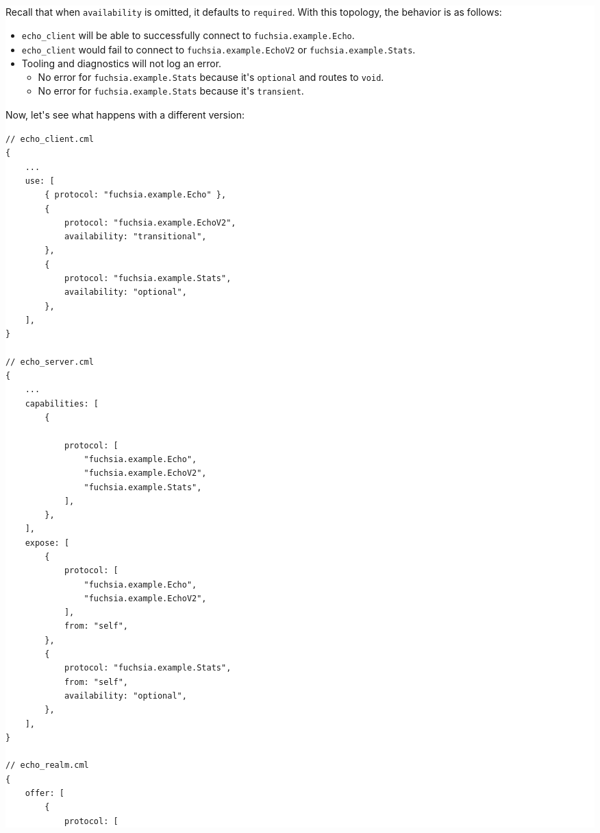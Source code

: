 Recall that when `availability` is omitted, it defaults to `required`. With this
topology, the behavior is as follows:

-   `echo_client` will be able to successfully connect to
    `fuchsia.example.Echo`.
-   `echo_client` would fail to connect to `fuchsia.example.EchoV2` or
    `fuchsia.example.Stats`.
-   Tooling and diagnostics will not log an error.
    -   No error for `fuchsia.example.Stats` because it's `optional` and routes
        to `void`.
    -   No error for `fuchsia.example.Stats` because it's `transient`.

Now, let's see what happens with a different version:

```json5
// echo_client.cml
{
    ...
    use: [
        { protocol: "fuchsia.example.Echo" },
        {
            protocol: "fuchsia.example.EchoV2",
            availability: "transitional",
        },
        {
            protocol: "fuchsia.example.Stats",
            availability: "optional",
        },
    ],
}

// echo_server.cml
{
    ...
    capabilities: [
        {

            protocol: [
                "fuchsia.example.Echo",
                "fuchsia.example.EchoV2",
                "fuchsia.example.Stats",
            ],
        },
    ],
    expose: [
        {
            protocol: [
                "fuchsia.example.Echo",
                "fuchsia.example.EchoV2",
            ],
            from: "self",
        },
        {
            protocol: "fuchsia.example.Stats",
            from: "self",
            availability: "optional",
        },
    ],
}

// echo_realm.cml
{
    offer: [
        {
            protocol: [
```